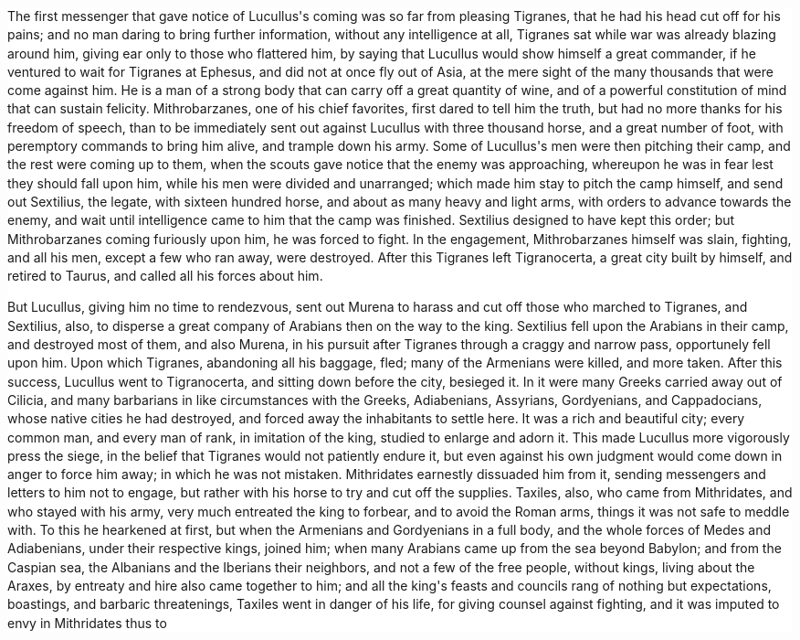 The first messenger that gave notice of Lucullus's coming was so
far from pleasing Tigranes, that he had his head cut off for his
pains; and no man daring to bring further information, without any
intelligence at all, Tigranes sat while war was already blazing
around him, giving ear only to those who flattered him, by saying
that Lucullus would show himself a great commander, if he ventured
to wait for Tigranes at Ephesus, and did not at once fly out of
Asia, at the mere sight of the many thousands that were come
against him.  He is a man of a strong body that can carry off a
great quantity of wine, and of a powerful constitution of mind that
can sustain felicity.  Mithrobarzanes, one of his chief favorites,
first dared to tell him the truth, but had no more thanks for his
freedom of speech, than to be immediately sent out against Lucullus
with three thousand horse, and a great number of foot, with
peremptory commands to bring him alive, and trample down his army.
Some of Lucullus's men were then pitching their camp, and the rest
were coming up to them, when the scouts gave notice that the enemy
was approaching, whereupon he was in fear lest they should fall
upon him, while his men were divided and unarranged; which made him
stay to pitch the camp himself, and send out Sextilius, the legate,
with sixteen hundred horse, and about as many heavy and light arms,
with orders to advance towards the enemy, and wait until
intelligence came to him that the camp was finished.  Sextilius
designed to have kept this order; but Mithrobarzanes coming
furiously upon him, he was forced to fight.  In the engagement,
Mithrobarzanes himself was slain, fighting, and all his men, except
a few who ran away, were destroyed.  After this Tigranes left
Tigranocerta, a great city built by himself, and retired to Taurus,
and called all his forces about him.

But Lucullus, giving him no time to rendezvous, sent out Murena to
harass and cut off those who marched to Tigranes, and Sextilius,
also, to disperse a great company of Arabians then on the way to
the king.  Sextilius fell upon the Arabians in their camp, and
destroyed most of them, and also Murena, in his pursuit after
Tigranes through a craggy and narrow pass, opportunely fell upon
him.  Upon which Tigranes, abandoning all his baggage, fled; many
of the Armenians were killed, and more taken.  After this success,
Lucullus went to Tigranocerta, and sitting down before the city,
besieged it.  In it were many Greeks carried away out of Cilicia,
and many barbarians in like circumstances with the Greeks,
Adiabenians, Assyrians, Gordyenians, and Cappadocians, whose native
cities he had destroyed, and forced away the inhabitants to settle
here.  It was a rich and beautiful city; every common man, and
every man of rank, in imitation of the king, studied to enlarge and
adorn it.  This made Lucullus more vigorously press the siege, in
the belief that Tigranes would not patiently endure it, but even
against his own judgment would come down in anger to force him
away; in which he was not mistaken.  Mithridates earnestly
dissuaded him from it, sending messengers and letters to him not to
engage, but rather with his horse to try and cut off the supplies.
Taxiles, also, who came from Mithridates, and who stayed with his
army, very much entreated the king to forbear, and to avoid the
Roman arms, things it was not safe to meddle with.  To this he
hearkened at first, but when the Armenians and Gordyenians in a
full body, and the whole forces of Medes and Adiabenians, under
their respective kings, joined him; when many Arabians came up from
the sea beyond Babylon; and from the Caspian sea, the Albanians and
the Iberians their neighbors, and not a few of the free people,
without kings, living about the Araxes, by entreaty and hire also
came together to him; and all the king's feasts and councils rang
of nothing but expectations, boastings, and barbaric threatenings,
Taxiles went in danger of his life, for giving counsel against
fighting, and it was imputed to envy in Mithridates thus to